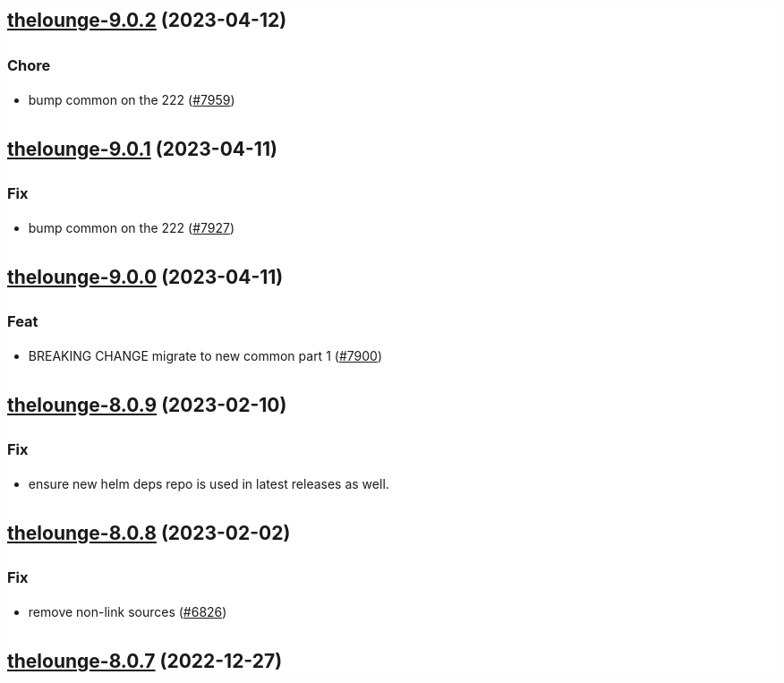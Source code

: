 

## [thelounge-9.0.2](https://github.com/truecharts/charts/compare/thelounge-9.0.1...thelounge-9.0.2) (2023-04-12)

### Chore

- bump common on the 222 ([#7959](https://github.com/truecharts/charts/issues/7959))
  
  


## [thelounge-9.0.1](https://github.com/truecharts/charts/compare/thelounge-9.0.0...thelounge-9.0.1) (2023-04-11)

### Fix

- bump common on the 222 ([#7927](https://github.com/truecharts/charts/issues/7927))
  
  


## [thelounge-9.0.0](https://github.com/truecharts/charts/compare/thelounge-8.0.9...thelounge-9.0.0) (2023-04-11)

### Feat

- BREAKING CHANGE migrate to new common part 1 ([#7900](https://github.com/truecharts/charts/issues/7900))
  
  


## [thelounge-8.0.9](https://github.com/truecharts/charts/compare/thelounge-8.0.8...thelounge-8.0.9) (2023-02-10)

### Fix

- ensure new helm deps repo is used in latest releases as well.
  
  


## [thelounge-8.0.8](https://github.com/truecharts/charts/compare/thelounge-8.0.7...thelounge-8.0.8) (2023-02-02)

### Fix

- remove non-link sources ([#6826](https://github.com/truecharts/charts/issues/6826))
  
  


## [thelounge-8.0.7](https://github.com/truecharts/charts/compare/thelounge-8.0.6...thelounge-8.0.7) (2022-12-27)
